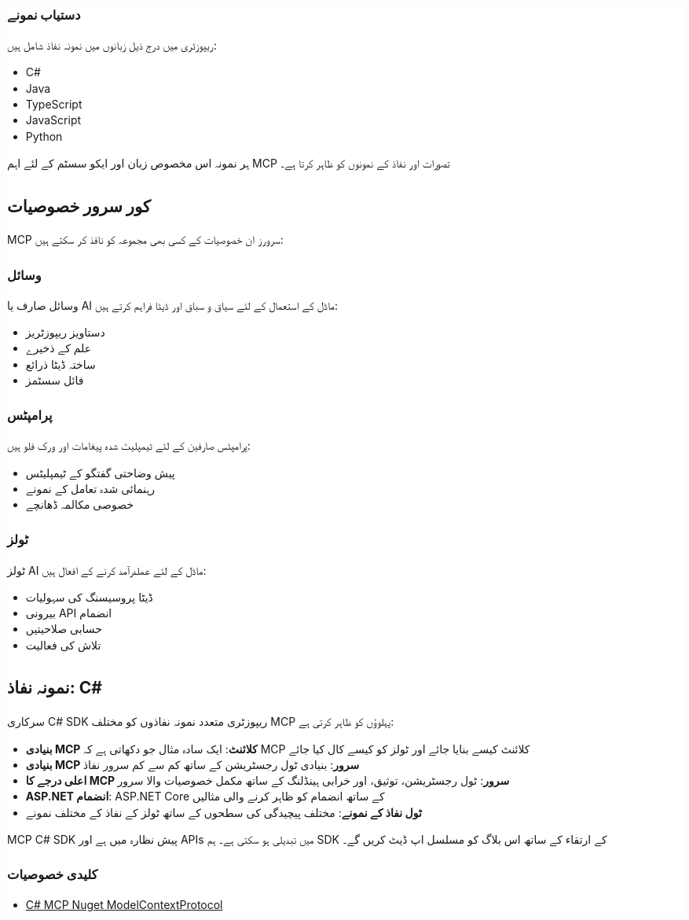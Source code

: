 ### دستیاب نمونے

ریپوزٹری میں درج ذیل زبانوں میں نمونہ نفاذ شامل ہیں:

- C#
- Java
- TypeScript
- JavaScript
- Python

ہر نمونہ اس مخصوص زبان اور ایکو سسٹم کے لئے اہم MCP تصورات اور نفاذ کے نمونوں کو ظاہر کرتا ہے۔

## کور سرور خصوصیات

MCP سرورز ان خصوصیات کے کسی بھی مجموعہ کو نافذ کر سکتے ہیں:

### وسائل
وسائل صارف یا AI ماڈل کے استعمال کے لئے سیاق و سباق اور ڈیٹا فراہم کرتے ہیں:
- دستاویز ریپوزٹریز
- علم کے ذخیرے
- ساختہ ڈیٹا ذرائع
- فائل سسٹمز

### پرامپٹس
پرامپٹس صارفین کے لئے ٹیمپلیٹ شدہ پیغامات اور ورک فلو ہیں:
- پیش وضاحتی گفتگو کے ٹیمپلیٹس
- رہنمائی شدہ تعامل کے نمونے
- خصوصی مکالمہ ڈھانچے

### ٹولز
ٹولز AI ماڈل کے لئے عملدرآمد کرنے کے افعال ہیں:
- ڈیٹا پروسیسنگ کی سہولیات
- بیرونی API انضمام
- حسابی صلاحیتیں
- تلاش کی فعالیت

## نمونہ نفاذ: C#

سرکاری C# SDK ریپوزٹری متعدد نمونہ نفاذوں کو مختلف MCP پہلوؤں کو ظاہر کرتی ہے:

- **بنیادی MCP کلائنٹ**: ایک سادہ مثال جو دکھاتی ہے کہ MCP کلائنٹ کیسے بنایا جائے اور ٹولز کو کیسے کال کیا جائے
- **بنیادی MCP سرور**: بنیادی ٹول رجسٹریشن کے ساتھ کم سے کم سرور نفاذ
- **اعلی درجے کا MCP سرور**: ٹول رجسٹریشن، توثیق، اور خرابی ہینڈلنگ کے ساتھ مکمل خصوصیات والا سرور
- **ASP.NET انضمام**: ASP.NET Core کے ساتھ انضمام کو ظاہر کرنے والی مثالیں
- **ٹول نفاذ کے نمونے**: مختلف پیچیدگی کی سطحوں کے ساتھ ٹولز کے نفاذ کے مختلف نمونے

MCP C# SDK پیش نظارہ میں ہے اور APIs میں تبدیلی ہو سکتی ہے۔ ہم SDK کے ارتقاء کے ساتھ اس بلاگ کو مسلسل اپ ڈیٹ کریں گے۔

### کلیدی خصوصیات 
- [C# MCP Nuget ModelContextProtocol](https://www.nuget.org/packages/ModelContextProtocol)
